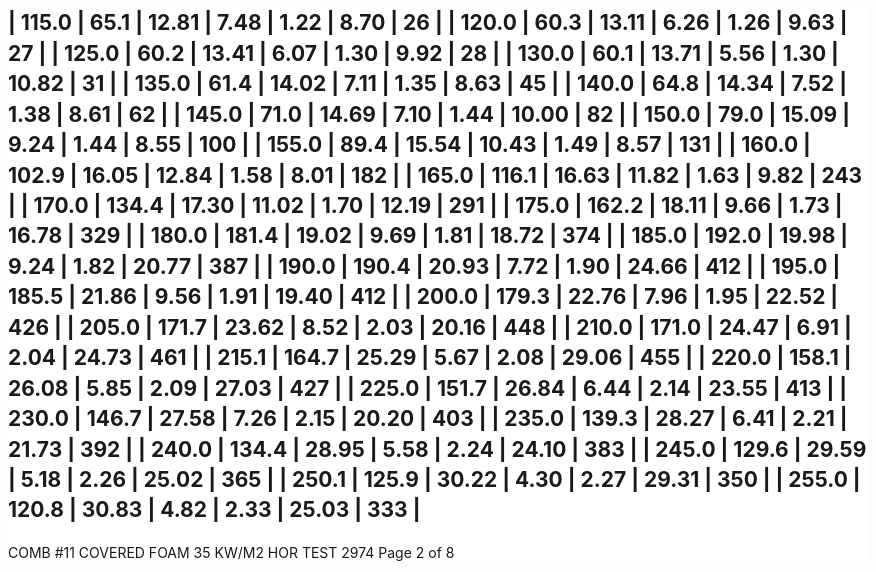 | 115.0 | 65.1 | 12.81 | 7.48 | 1.22 | 8.70 | 26 |
| 120.0 | 60.3 | 13.11 | 6.26 | 1.26 | 9.63 | 27 |
| 125.0 | 60.2 | 13.41 | 6.07 | 1.30 | 9.92 | 28 |
| 130.0 | 60.1 | 13.71 | 5.56 | 1.30 | 10.82 | 31 |
| 135.0 | 61.4 | 14.02 | 7.11 | 1.35 | 8.63 | 45 |
| 140.0 | 64.8 | 14.34 | 7.52 | 1.38 | 8.61 | 62 |
| 145.0 | 71.0 | 14.69 | 7.10 | 1.44 | 10.00 | 82 |
| 150.0 | 79.0 | 15.09 | 9.24 | 1.44 | 8.55 | 100 |
| 155.0 | 89.4 | 15.54 | 10.43 | 1.49 | 8.57 | 131 |
| 160.0 | 102.9 | 16.05 | 12.84 | 1.58 | 8.01 | 182 |
| 165.0 | 116.1 | 16.63 | 11.82 | 1.63 | 9.82 | 243 |
| 170.0 | 134.4 | 17.30 | 11.02 | 1.70 | 12.19 | 291 |
| 175.0 | 162.2 | 18.11 | 9.66 | 1.73 | 16.78 | 329 |
| 180.0 | 181.4 | 19.02 | 9.69 | 1.81 | 18.72 | 374 |
| 185.0 | 192.0 | 19.98 | 9.24 | 1.82 | 20.77 | 387 |
| 190.0 | 190.4 | 20.93 | 7.72 | 1.90 | 24.66 | 412 |
| 195.0 | 185.5 | 21.86 | 9.56 | 1.91 | 19.40 | 412 |
| 200.0 | 179.3 | 22.76 | 7.96 | 1.95 | 22.52 | 426 |
| 205.0 | 171.7 | 23.62 | 8.52 | 2.03 | 20.16 | 448 |
| 210.0 | 171.0 | 24.47 | 6.91 | 2.04 | 24.73 | 461 |
| 215.1 | 164.7 | 25.29 | 5.67 | 2.08 | 29.06 | 455 |
| 220.0 | 158.1 | 26.08 | 5.85 | 2.09 | 27.03 | 427 |
| 225.0 | 151.7 | 26.84 | 6.44 | 2.14 | 23.55 | 413 |
| 230.0 | 146.7 | 27.58 | 7.26 | 2.15 | 20.20 | 403 |
| 235.0 | 139.3 | 28.27 | 6.41 | 2.21 | 21.73 | 392 |
| 240.0 | 134.4 | 28.95 | 5.58 | 2.24 | 24.10 | 383 |
| 245.0 | 129.6 | 29.59 | 5.18 | 2.26 | 25.02 | 365 |
| 250.1 | 125.9 | 30.22 | 4.30 | 2.27 | 29.31 | 350 |
| 255.0 | 120.8 | 30.83 | 4.82 | 2.33 | 25.03 | 333 |
---
COMB #11  COVERED FOAM  35 KW/M2  HOR  TEST 2974  Page 2 of 8
